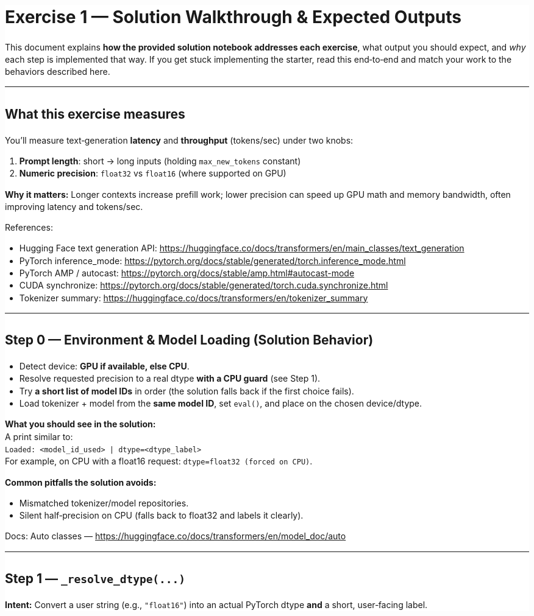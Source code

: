 # Exercise 1 — Solution Walkthrough & Expected Outputs

This document explains **how the provided solution notebook addresses each exercise**, what output you should expect, and *why* each step is implemented that way. If you get stuck implementing the starter, read this end‑to‑end and match your work to the behaviors described here.

---

## What this exercise measures

You’ll measure text‑generation **latency** and **throughput** (tokens/sec) under two knobs:

1) **Prompt length**: short → long inputs (holding `max_new_tokens` constant)  
2) **Numeric precision**: `float32` vs `float16` (where supported on GPU)

**Why it matters:** Longer contexts increase prefill work; lower precision can speed up GPU math and memory bandwidth, often improving latency and tokens/sec.

References:
- Hugging Face text generation API: https://huggingface.co/docs/transformers/en/main_classes/text_generation  
- PyTorch inference_mode: https://pytorch.org/docs/stable/generated/torch.inference_mode.html  
- PyTorch AMP / autocast: https://pytorch.org/docs/stable/amp.html#autocast-mode  
- CUDA synchronize: https://pytorch.org/docs/stable/generated/torch.cuda.synchronize.html  
- Tokenizer summary: https://huggingface.co/docs/transformers/en/tokenizer_summary

---

## Step 0 — Environment & Model Loading (Solution Behavior)

- Detect device: **GPU if available, else CPU**.  
- Resolve requested precision to a real dtype **with a CPU guard** (see Step 1).  
- Try **a short list of model IDs** in order (the solution falls back if the first choice fails).  
- Load tokenizer + model from the **same model ID**, set `eval()`, and place on the chosen device/dtype.

**What you should see in the solution:**  
A print similar to:  
`Loaded: <model_id_used> | dtype=<dtype_label>`  
For example, on CPU with a float16 request: `dtype=float32 (forced on CPU)`.

**Common pitfalls the solution avoids:**  
- Mismatched tokenizer/model repositories.  
- Silent half‑precision on CPU (falls back to float32 and labels it clearly).

Docs: Auto classes — https://huggingface.co/docs/transformers/en/model_doc/auto

---

## Step 1 — `_resolve_dtype(...)`

**Intent:** Convert a user string (e.g., `"float16"`) into an actual PyTorch dtype **and** a short, user‑facing label.
